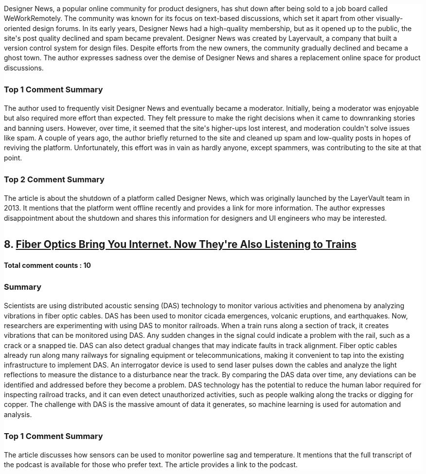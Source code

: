  Designer News, a popular online community for product designers, has shut down after being sold to a job board called WeWorkRemotely. The community was known for its focus on text-based discussions, which set it apart from other visually-oriented design forums. In its early years, Designer News had a high-quality membership, but as it opened up to the public, the site's post quality declined and spam became prevalent. Designer News was created by Layervault, a company that built a version control system for design files. Despite efforts from the new owners, the community gradually declined and became a ghost town. The author expresses sadness over the demise of Designer News and shares a replacement online space for product discussions.

### Top 1 Comment Summary

 The author used to frequently visit Designer News and eventually became a moderator. Initially, being a moderator was enjoyable but also required more effort than expected. They felt pressure to make the right decisions when it came to downranking stories and banning users. However, over time, it seemed that the site's higher-ups lost interest, and moderation couldn't solve issues like spam. A couple of years ago, the author briefly returned to the site and cleaned up spam and low-quality posts in hopes of reviving the platform. Unfortunately, this effort was in vain as hardly anyone, except spammers, was contributing to the site at that point.

### Top 2 Comment Summary

 The article is about the shutdown of a platform called Designer News, which was originally launched by the LayerVault team in 2013. It mentions that the platform went offline recently and provides a link for more information. The author expresses disappointment about the shutdown and shares this information for designers and UI engineers who may be interested.

## 8. [Fiber Optics Bring You Internet. Now They're Also Listening to Trains](https://news.ycombinator.com/item?id=39214047)

**Total comment counts : 10**

### Summary

 Scientists are using distributed acoustic sensing (DAS) technology to monitor various activities and phenomena by analyzing vibrations in fiber optic cables. DAS has been used to monitor cicada emergences, volcanic eruptions, and earthquakes. Now, researchers are experimenting with using DAS to monitor railroads. When a train runs along a section of track, it creates vibrations that can be monitored using DAS. Any sudden changes in the signal could indicate a problem with the rail, such as a crack or a snapped tie. DAS can also detect gradual changes that may indicate faults in track alignment. Fiber optic cables already run along many railways for signaling equipment or telecommunications, making it convenient to tap into the existing infrastructure to implement DAS. An interrogator device is used to send laser pulses down the cables and analyze the light reflections to measure the distance to a disturbance near the track. By comparing the DAS data over time, any deviations can be identified and addressed before they become a problem. DAS technology has the potential to reduce the human labor required for inspecting railroad tracks, and it can even detect unauthorized activities, such as people walking along the tracks or digging for copper. The challenge with DAS is the massive amount of data it generates, so machine learning is used for automation and analysis.

### Top 1 Comment Summary

 The article discusses how sensors can be used to monitor powerline sag and temperature. It mentions that the full transcript of the podcast is available for those who prefer text. The article provides a link to the podcast.
